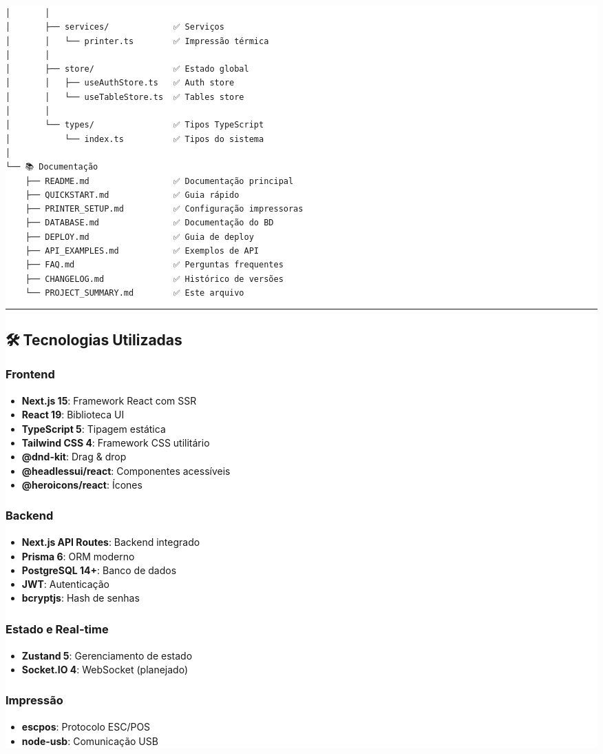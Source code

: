 ```
│       │
│       ├── services/             ✅ Serviços
│       │   └── printer.ts        ✅ Impressão térmica
│       │
│       ├── store/                ✅ Estado global
│       │   ├── useAuthStore.ts   ✅ Auth store
│       │   └── useTableStore.ts  ✅ Tables store
│       │
│       └── types/                ✅ Tipos TypeScript
│           └── index.ts          ✅ Tipos do sistema
│
└── 📚 Documentação
    ├── README.md                 ✅ Documentação principal
    ├── QUICKSTART.md             ✅ Guia rápido
    ├── PRINTER_SETUP.md          ✅ Configuração impressoras
    ├── DATABASE.md               ✅ Documentação do BD
    ├── DEPLOY.md                 ✅ Guia de deploy
    ├── API_EXAMPLES.md           ✅ Exemplos de API
    ├── FAQ.md                    ✅ Perguntas frequentes
    ├── CHANGELOG.md              ✅ Histórico de versões
    └── PROJECT_SUMMARY.md        ✅ Este arquivo
```

---

## 🛠️ Tecnologias Utilizadas

### Frontend
- **Next.js 15**: Framework React com SSR
- **React 19**: Biblioteca UI
- **TypeScript 5**: Tipagem estática
- **Tailwind CSS 4**: Framework CSS utilitário
- **@dnd-kit**: Drag & drop
- **@headlessui/react**: Componentes acessíveis
- **@heroicons/react**: Ícones

### Backend
- **Next.js API Routes**: Backend integrado
- **Prisma 6**: ORM moderno
- **PostgreSQL 14+**: Banco de dados
- **JWT**: Autenticação
- **bcryptjs**: Hash de senhas

### Estado e Real-time
- **Zustand 5**: Gerenciamento de estado
- **Socket.IO 4**: WebSocket (planejado)

### Impressão
- **escpos**: Protocolo ESC/POS
- **node-usb**: Comunicação USB
